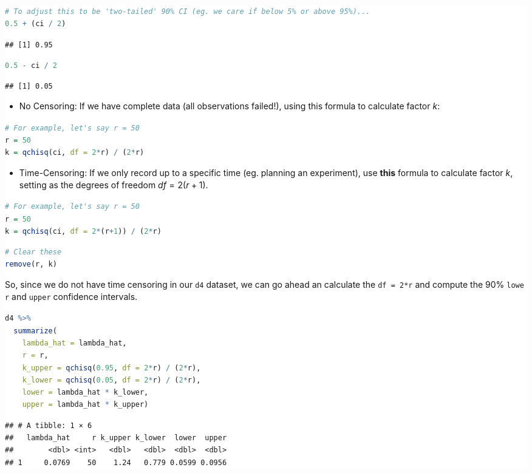 
```r
# To adjust this to be 'two-tailed' 90% CI (eg. we care if below 5% or above 95%)...
0.5 + (ci / 2)
```

```
## [1] 0.95
```

```r
0.5 - ci / 2
```

```
## [1] 0.05
```

- No Censoring: If we have complete data (all observations failed!), using this formula to calculate factor $k$:


```r
# For example, let's say r = 50
r = 50
k = qchisq(ci, df = 2*r) / (2*r)
```

- Time-Censoring: If we only record up to a specific time (eg. planning an experiment), use **this** formula to calculate factor $k$, setting as the degrees of freedom $df = 2(r+1)$. 


```r
# For example, let's say r = 50
r = 50
k = qchisq(ci, df = 2*(r+1)) / (2*r)
```


```r
# Clear these
remove(r, k)
```

So, since we do not have time censoring in our `d4` dataset, we can go ahead an calculate the `df = 2*r` and compute the 90% `lower` and `upper` confidence intervals.


```r
d4 %>%
  summarize(
    lambda_hat = lambda_hat,
    r = r,
    k_upper = qchisq(0.95, df = 2*r) / (2*r),
    k_lower = qchisq(0.05, df = 2*r) / (2*r),
    lower = lambda_hat * k_lower,
    upper = lambda_hat * k_upper)
```

```
## # A tibble: 1 × 6
##   lambda_hat     r k_upper k_lower  lower  upper
##        <dbl> <int>   <dbl>   <dbl>  <dbl>  <dbl>
## 1     0.0769    50    1.24   0.779 0.0599 0.0956
```
